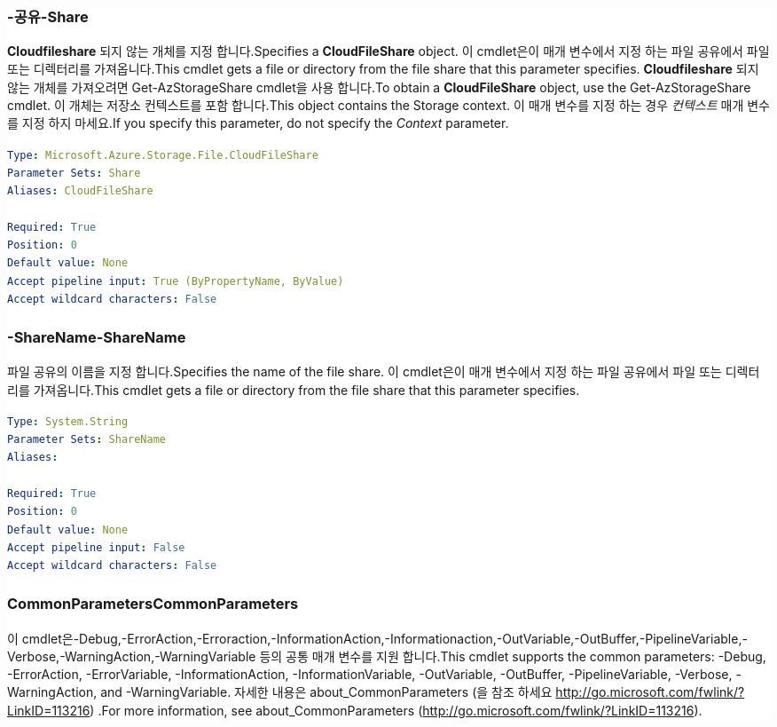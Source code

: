 ### <span data-ttu-id="8067d-148">-공유</span><span class="sxs-lookup"><span data-stu-id="8067d-148">-Share</span></span>
<span data-ttu-id="8067d-149">**Cloudfileshare** 되지 않는 개체를 지정 합니다.</span><span class="sxs-lookup"><span data-stu-id="8067d-149">Specifies a **CloudFileShare** object.</span></span>
<span data-ttu-id="8067d-150">이 cmdlet은이 매개 변수에서 지정 하는 파일 공유에서 파일 또는 디렉터리를 가져옵니다.</span><span class="sxs-lookup"><span data-stu-id="8067d-150">This cmdlet gets a file or directory from the file share that this parameter specifies.</span></span>
<span data-ttu-id="8067d-151">**Cloudfileshare** 되지 않는 개체를 가져오려면 Get-AzStorageShare cmdlet을 사용 합니다.</span><span class="sxs-lookup"><span data-stu-id="8067d-151">To obtain a **CloudFileShare** object, use the Get-AzStorageShare cmdlet.</span></span>
<span data-ttu-id="8067d-152">이 개체는 저장소 컨텍스트를 포함 합니다.</span><span class="sxs-lookup"><span data-stu-id="8067d-152">This object contains the Storage context.</span></span>
<span data-ttu-id="8067d-153">이 매개 변수를 지정 하는 경우 *컨텍스트* 매개 변수를 지정 하지 마세요.</span><span class="sxs-lookup"><span data-stu-id="8067d-153">If you specify this parameter, do not specify the *Context* parameter.</span></span>

```yaml
Type: Microsoft.Azure.Storage.File.CloudFileShare
Parameter Sets: Share
Aliases: CloudFileShare

Required: True
Position: 0
Default value: None
Accept pipeline input: True (ByPropertyName, ByValue)
Accept wildcard characters: False
```

### <span data-ttu-id="8067d-154">-ShareName</span><span class="sxs-lookup"><span data-stu-id="8067d-154">-ShareName</span></span>
<span data-ttu-id="8067d-155">파일 공유의 이름을 지정 합니다.</span><span class="sxs-lookup"><span data-stu-id="8067d-155">Specifies the name of the file share.</span></span>
<span data-ttu-id="8067d-156">이 cmdlet은이 매개 변수에서 지정 하는 파일 공유에서 파일 또는 디렉터리를 가져옵니다.</span><span class="sxs-lookup"><span data-stu-id="8067d-156">This cmdlet gets a file or directory from the file share that this parameter specifies.</span></span>

```yaml
Type: System.String
Parameter Sets: ShareName
Aliases:

Required: True
Position: 0
Default value: None
Accept pipeline input: False
Accept wildcard characters: False
```

### <span data-ttu-id="8067d-157">CommonParameters</span><span class="sxs-lookup"><span data-stu-id="8067d-157">CommonParameters</span></span>
<span data-ttu-id="8067d-158">이 cmdlet은-Debug,-ErrorAction,-Erroraction,-InformationAction,-Informationaction,-OutVariable,-OutBuffer,-PipelineVariable,-Verbose,-WarningAction,-WarningVariable 등의 공통 매개 변수를 지원 합니다.</span><span class="sxs-lookup"><span data-stu-id="8067d-158">This cmdlet supports the common parameters: -Debug, -ErrorAction, -ErrorVariable, -InformationAction, -InformationVariable, -OutVariable, -OutBuffer, -PipelineVariable, -Verbose, -WarningAction, and -WarningVariable.</span></span> <span data-ttu-id="8067d-159">자세한 내용은 about_CommonParameters (을 참조 하세요 http://go.microsoft.com/fwlink/?LinkID=113216) .</span><span class="sxs-lookup"><span data-stu-id="8067d-159">For more information, see about_CommonParameters (http://go.microsoft.com/fwlink/?LinkID=113216).</span></span>
